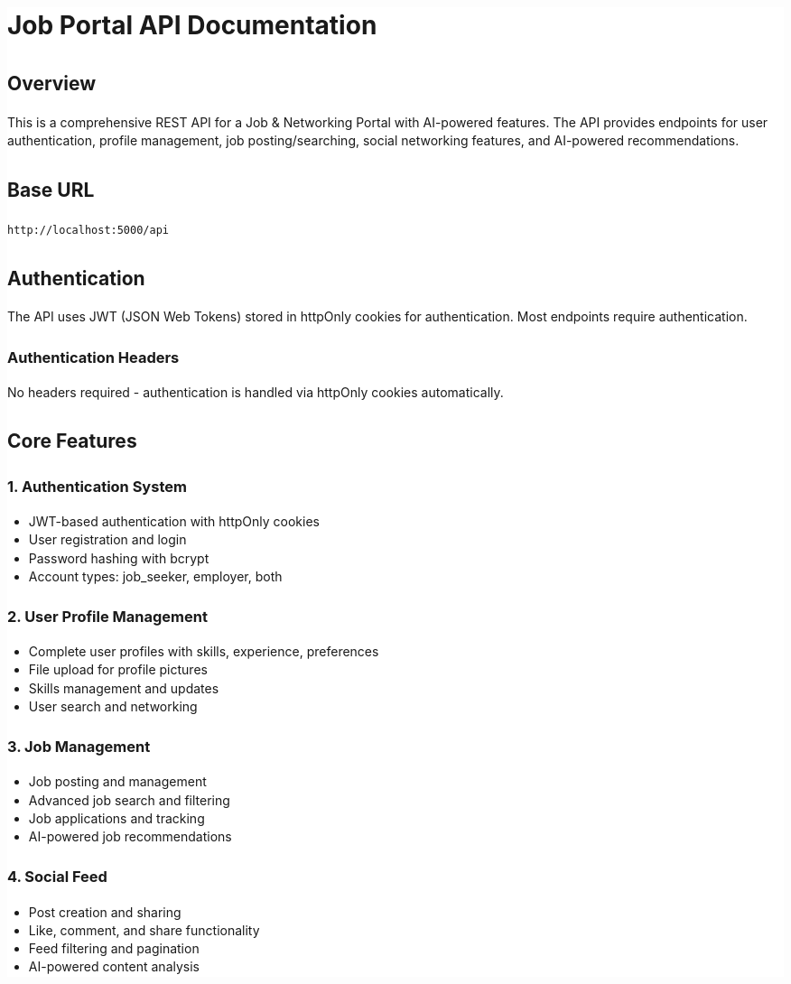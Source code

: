 # Job Portal API Documentation

## Overview

This is a comprehensive REST API for a Job & Networking Portal with AI-powered features. The API provides endpoints for user authentication, profile management, job posting/searching, social networking features, and AI-powered recommendations.

## Base URL

```
http://localhost:5000/api
```

## Authentication

The API uses JWT (JSON Web Tokens) stored in httpOnly cookies for authentication. Most endpoints require authentication.

### Authentication Headers

No headers required - authentication is handled via httpOnly cookies automatically.

## Core Features

### 1. **Authentication System**

- JWT-based authentication with httpOnly cookies
- User registration and login
- Password hashing with bcrypt
- Account types: job_seeker, employer, both

### 2. **User Profile Management**

- Complete user profiles with skills, experience, preferences
- File upload for profile pictures
- Skills management and updates
- User search and networking

### 3. **Job Management**

- Job posting and management
- Advanced job search and filtering
- Job applications and tracking
- AI-powered job recommendations

### 4. **Social Feed**

- Post creation and sharing
- Like, comment, and share functionality
- Feed filtering and pagination
- AI-powered content analysis

